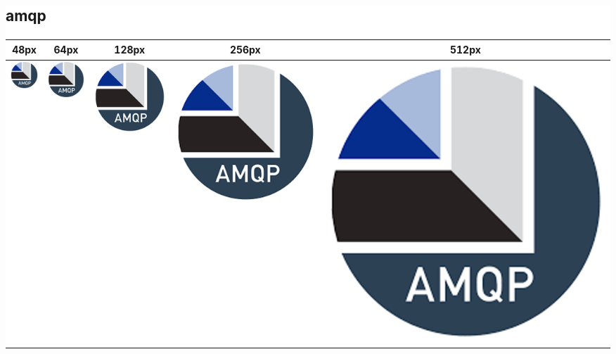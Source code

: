 ## amqp

| 48px | 64px | 128px | 256px | 512px |
|------|------|-------|-------|-------|
| ![amqp_48.png](./resized-icons/amqp_48.png) | ![amqp_64.png](./resized-icons/amqp_64.png) | ![amqp_128.png](./resized-icons/amqp_128.png) | ![amqp_256.png](./resized-icons/amqp_256.png) | ![amqp_512.png](./resized-icons/amqp_512.png) |

